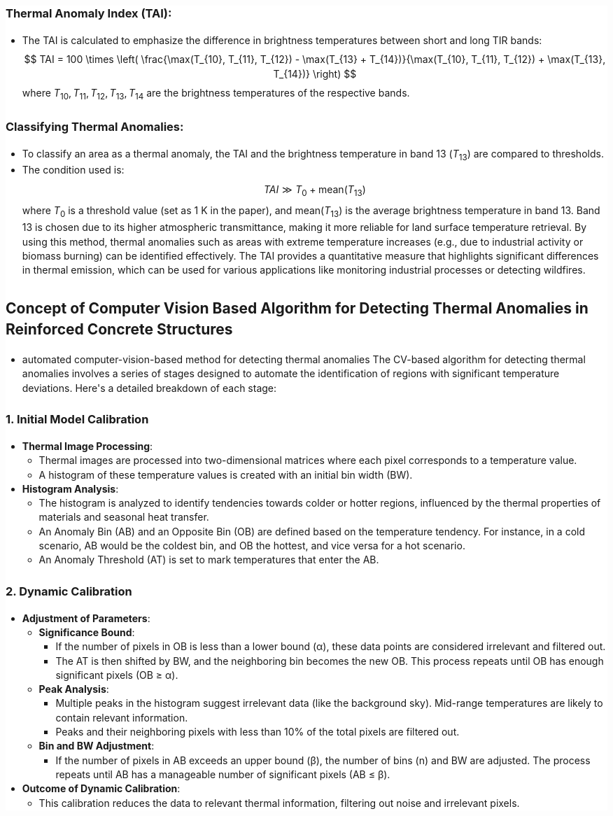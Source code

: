 ### Thermal Anomaly Index (TAI):
   - The TAI is calculated to emphasize the difference in brightness temperatures between short and long TIR bands:
     $$
     TAI = 100 \times \left( \frac{\max(T_{10}, T_{11}, T_{12}) - \max(T_{13} + T_{14})}{\max(T_{10}, T_{11}, T_{12}) + \max(T_{13}, T_{14})} \right)
     $$
     where $T_{10}, T_{11}, T_{12}, T_{13}, T_{14}$ are the brightness temperatures of the respective bands.

### Classifying Thermal Anomalies:
   - To classify an area as a thermal anomaly, the TAI and the brightness temperature in band 13 ($T_{13}$) are compared to thresholds.
   - The condition used is:
     $$
     TAI \gg T_0 + \text{mean}(T_{13})
     $$
     where $T_0$ is a threshold value (set as 1 K in the paper), and $\text{mean}(T_{13})$ is the average brightness temperature in band 13. Band 13 is chosen due to its higher atmospheric transmittance, making it more reliable for land surface temperature retrieval.
By using this method, thermal anomalies such as areas with extreme temperature increases (e.g., due to industrial activity or biomass burning) can be identified effectively. The TAI provides a quantitative measure that highlights significant differences in thermal emission, which can be used for various applications like monitoring industrial processes or detecting wildfires.
## Concept of Computer Vision Based Algorithm for Detecting Thermal Anomalies in Reinforced Concrete Structures
- automated computer-vision-based method for detecting thermal anomalies
The CV-based algorithm for detecting thermal anomalies involves a series of stages designed to automate the identification of regions with significant temperature deviations. Here's a detailed breakdown of each stage:
### 1. Initial Model Calibration
- **Thermal Image Processing**:
  - Thermal images are processed into two-dimensional matrices where each pixel corresponds to a temperature value.
  - A histogram of these temperature values is created with an initial bin width (BW).
- **Histogram Analysis**:
  - The histogram is analyzed to identify tendencies towards colder or hotter regions, influenced by the thermal properties of materials and seasonal heat transfer.
  - An Anomaly Bin (AB) and an Opposite Bin (OB) are defined based on the temperature tendency. For instance, in a cold scenario, AB would be the coldest bin, and OB the hottest, and vice versa for a hot scenario.
  - An Anomaly Threshold (AT) is set to mark temperatures that enter the AB.
### 2. Dynamic Calibration
- **Adjustment of Parameters**:
  - **Significance Bound**:
    - If the number of pixels in OB is less than a lower bound (α), these data points are considered irrelevant and filtered out.
    - The AT is then shifted by BW, and the neighboring bin becomes the new OB. This process repeats until OB has enough significant pixels (OB ≥ α).
  - **Peak Analysis**:
    - Multiple peaks in the histogram suggest irrelevant data (like the background sky). Mid-range temperatures are likely to contain relevant information.
    - Peaks and their neighboring pixels with less than 10% of the total pixels are filtered out.
  - **Bin and BW Adjustment**:
    - If the number of pixels in AB exceeds an upper bound (β), the number of bins (n) and BW are adjusted. The process repeats until AB has a manageable number of significant pixels (AB ≤ β).
- **Outcome of Dynamic Calibration**:
  - This calibration reduces the data to relevant thermal information, filtering out noise and irrelevant pixels.